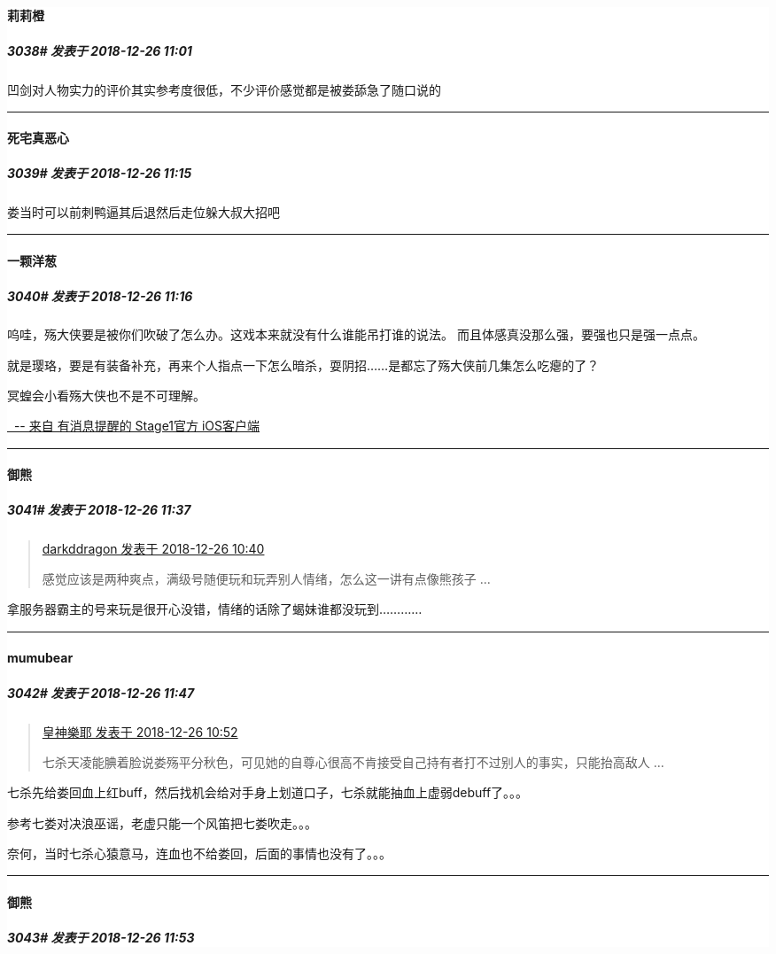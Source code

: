 ####  莉莉橙  
##### 3038#       发表于 2018-12-26 11:01

凹剑对人物实力的评价其实参考度很低，不少评价感觉都是被娄舔急了随口说的

*****

####  死宅真恶心  
##### 3039#       发表于 2018-12-26 11:15

娄当时可以前刺鸭逼其后退然后走位躲大叔大招吧

*****

####  一颗洋葱  
##### 3040#       发表于 2018-12-26 11:16

呜哇，殇大侠要是被你们吹破了怎么办。这戏本来就没有什么谁能吊打谁的说法。
而且体感真没那么强，要强也只是强一点点。

就是璎珞，要是有装备补充，再来个人指点一下怎么暗杀，耍阴招……是都忘了殇大侠前几集怎么吃瘪的了？

冥蝗会小看殇大侠也不是不可理解。

[  -- 来自 有消息提醒的 Stage1官方 iOS客户端](https://itunes.apple.com/fi/app/saraba1st/id1221237470?mt=8)

*****

####  御熊  
##### 3041#       发表于 2018-12-26 11:37

<blockquote><a href="httphttps://bbs.saraba1st.com/2b/forum.php?mod=redirect&amp;goto=findpost&amp;pid=42071629&amp;ptid=1770999" target="_blank">darkddragon 发表于 2018-12-26 10:40</a>

感觉应该是两种爽点，满级号随便玩和玩弄别人情绪，怎么这一讲有点像熊孩子 ...</blockquote>
拿服务器霸主的号来玩是很开心没错，情绪的话除了蝎妹谁都没玩到…………

*****

####  mumubear  
##### 3042#       发表于 2018-12-26 11:47

<blockquote><a href="httphttps://bbs.saraba1st.com/2b/forum.php?mod=redirect&amp;goto=findpost&amp;pid=42071789&amp;ptid=1770999" target="_blank">皇神樂耶 发表于 2018-12-26 10:52</a>

七杀天凌能腆着脸说娄殇平分秋色，可见她的自尊心很高不肯接受自己持有者打不过别人的事实，只能抬高敌人 ...</blockquote>
七杀先给娄回血上红buff，然后找机会给对手身上划道口子，七杀就能抽血上虚弱debuff了。。。

参考七娄对决浪巫谣，老虚只能一个风笛把七娄吹走。。。

奈何，当时七杀心猿意马，连血也不给娄回，后面的事情也没有了。。。

*****

####  御熊  
##### 3043#       发表于 2018-12-26 11:53

